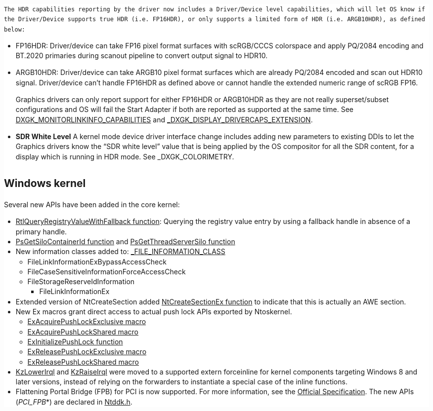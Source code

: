     The HDR capabilities reporting by the driver now includes a Driver/Device level capabilities, which will let OS know if the Driver/Device supports true HDR (i.e. FP16HDR), or only supports a limited form of HDR (i.e. ARGB10HDR), as defined below:

  * FP16HDR: Driver/device can take FP16 pixel format surfaces with scRGB/CCCS colorspace and apply PQ/2084 encoding and BT.2020 primaries during scanout pipeline to convert output signal to HDR10.
  * ARGB10HDR: Driver/device can take ARGB10 pixel format surfaces which are already PQ/2084 encoded and scan out HDR10 signal. Driver/device can’t handle FP16HDR as defined above or cannot handle the extended numeric range of scRGB FP16.

    Graphics drivers can only report support for either FP16HDR or ARGB10HDR as they are not really superset/subset configurations and OS will fail the Start Adapter if both are reported as supported at the same time. See [DXGK_MONITORLINKINFO_CAPABILITIES](https://docs.microsoft.com/windows-hardware/drivers/ddi/d3dkmdt/ns-d3dkmdt-_dxgk_monitorlinkinfo_capabilities) and [_DXGK_DISPLAY_DRIVERCAPS_EXTENSION](https://docs.microsoft.com/windows-hardware/drivers/ddi/d3dkmddi/ns-d3dkmddi-_dxgk_display_drivercaps_extension).

* **SDR White Level** A kernel mode device driver interface change includes adding new parameters to existing DDIs to let the Graphics drivers know the “SDR white level” value that is being applied by the OS compositor for all the SDR content, for a display which is running in HDR mode. See _DXGK_COLORIMETRY.

## <a name="kernel-1809"></a>Windows kernel

Several new APIs have been added in the core kernel:

* [RtlQueryRegistryValueWithFallback function](https://docs.microsoft.com/windows-hardware/drivers/ddi/ntddk/nf-ntddk-rtlqueryregistryvaluewithfallback): Querying the registry value entry by using a fallback handle in absence of a primary handle.
* [PsGetSiloContainerId function](https://docs.microsoft.com/windows-hardware/drivers/ddi/ntddk/nf-ntddk-psgetsilocontainerid) and [PsGetThreadServerSilo function](https://docs.microsoft.com/windows-hardware/drivers/ddi/ntddk/nf-ntddk-psgetthreadserversilo)
* New information classes added to: [_FILE_INFORMATION_CLASS](https://docs.microsoft.com/windows-hardware/drivers/ddi/wdm/ne-wdm-_file_information_class)
  * FileLinkInformationExBypassAccessCheck
  * FileCaseSensitiveInformationForceAccessCheck
  * FileStorageReserveIdInformation
    * FileLinkInformationEx
* Extended version of NtCreateSection added [NtCreateSectionEx function](https://docs.microsoft.com/windows-hardware/drivers/ddi/ntifs/nf-ntifs-ntcreatesectionex) to indicate that this is actually an AWE section.
* New Ex macros grant direct access to actual push lock APIs exported by Ntoskernel.
  * [ExAcquirePushLockExclusive macro](https://docs.microsoft.com/windows-hardware/drivers/ddi/wdm/nf-wdm-exacquirepushlockexclusive)
  * [ExAcquirePushLockShared macro](https://docs.microsoft.com/windows-hardware/drivers/ddi/wdm/nf-wdm-exacquirepushlockshared)
  * [ExInitializePushLock function](https://docs.microsoft.com/windows-hardware/drivers/ddi/wdm/nf-wdm-exinitializepushlock)
  * [ExReleasePushLockExclusive macro](https://docs.microsoft.com/windows-hardware/drivers/ddi/wdm/nf-wdm-exreleasepushlockexclusive)
  * [ExReleasePushLockShared macro](https://docs.microsoft.com/windows-hardware/drivers/ddi/wdm/nf-wdm-exreleasepushlockshared)
* [KzLowerIrql](https://review.docs.microsoft.com/windows-hardware/drivers/ddi/wdm/nf-wdm-kzlowerirql) and [KzRaiseIrql](https://review.docs.microsoft.com/windows-hardware/drivers/ddi/wdm/nf-wdm-kzraiseirql) were moved to a supported extern forceinline for kernel components targeting Windows 8 and later versions, instead of relying on the forwarders to instantiate a special case of the inline functions.
* Flattening Portal Bridge (FPB) for PCI is now supported. For more information, see the [Official Specification](https://pcisig.com/sites/default/files/specification_documents/ECN_FPB_9_Feb_2017.pdf). The new APIs (_PCI_FPB_*) are declared in [Ntddk.h](https://review.docs.microsoft.com/windows-hardware/drivers/ddi/ntddk/).
